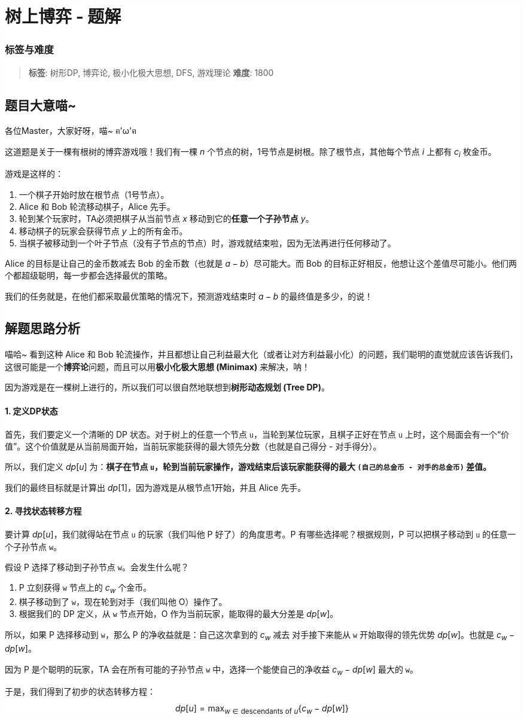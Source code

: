 # 树上博弈 - 题解

### 标签与难度
> **标签**: 树形DP, 博弈论, 极小化极大思想, DFS, 游戏理论
> **难度**: 1800

## 题目大意喵~

各位Master，大家好呀，喵~ ฅ'ω'ฅ

这道题是关于一棵有根树的博弈游戏哦！我们有一棵 $n$ 个节点的树，1号节点是树根。除了根节点，其他每个节点 $i$ 上都有 $c_i$ 枚金币。

游戏是这样的：
1.  一个棋子开始时放在根节点（1号节点）。
2.  Alice 和 Bob 轮流移动棋子，Alice 先手。
3.  轮到某个玩家时，TA必须把棋子从当前节点 $x$ 移动到它的**任意一个子孙节点** $y$。
4.  移动棋子的玩家会获得节点 $y$ 上的所有金币。
5.  当棋子被移动到一个叶子节点（没有子节点的节点）时，游戏就结束啦，因为无法再进行任何移动了。

Alice 的目标是让自己的金币数减去 Bob 的金币数（也就是 $a-b$）尽可能大。而 Bob 的目标正好相反，他想让这个差值尽可能小。他们两个都超级聪明，每一步都会选择最优的策略。

我们的任务就是，在他们都采取最优策略的情况下，预测游戏结束时 $a-b$ 的最终值是多少，的说！

## 解题思路分析

喵哈~ 看到这种 Alice 和 Bob 轮流操作，并且都想让自己利益最大化（或者让对方利益最小化）的问题，我们聪明的直觉就应该告诉我们，这很可能是一个**博弈论**问题，而且可以用**极小化极大思想 (Minimax)** 来解决，呐！

因为游戏是在一棵树上进行的，所以我们可以很自然地联想到**树形动态规划 (Tree DP)**。

#### 1. 定义DP状态

首先，我们要定义一个清晰的 DP 状态。对于树上的任意一个节点 `u`，当轮到某位玩家，且棋子正好在节点 `u` 上时，这个局面会有一个“价值”。这个价值就是从当前局面开始，当前玩家能获得的最大领先分数（也就是自己得分 - 对手得分）。

所以，我们定义 $dp[u]$ 为：**棋子在节点 `u`，轮到当前玩家操作，游戏结束后该玩家能获得的最大 `(自己的总金币 - 对手的总金币)` 差值。**

我们的最终目标就是计算出 $dp[1]$，因为游戏是从根节点1开始，并且 Alice 先手。

#### 2. 寻找状态转移方程

要计算 $dp[u]$，我们就得站在节点 `u` 的玩家（我们叫他 P 好了）的角度思考。P 有哪些选择呢？根据规则，P 可以把棋子移动到 `u` 的任意一个子孙节点 `w`。

假设 P 选择了移动到子孙节点 `w`。会发生什么呢？
1.  P 立刻获得 `w` 节点上的 $c_w$ 个金币。
2.  棋子移动到了 `w`，现在轮到对手（我们叫他 O）操作了。
3.  根据我们的 DP 定义，从 `w` 节点开始，O 作为当前玩家，能取得的最大分差是 $dp[w]$。

所以，如果 P 选择移动到 `w`，那么 P 的净收益就是：自己这次拿到的 $c_w$ 减去 对手接下来能从 `w` 开始取得的领先优势 $dp[w]$。也就是 $c_w - dp[w]$。

因为 P 是个聪明的玩家，TA 会在所有可能的子孙节点 `w` 中，选择一个能使自己的净收益 $c_w - dp[w]$ 最大的 `w`。

于是，我们得到了初步的状态转移方程：
$$
dp[u] = \max_{w \in \text{descendants of } u} \{ c_w - dp[w] \}
$$
